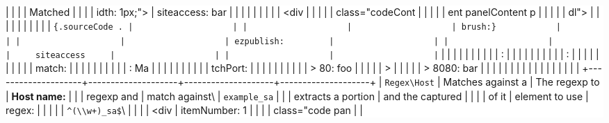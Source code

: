 |                    |                    |                    | Matched            |
|                    |                    | idth: 1px;"&gt;    | siteaccess: bar    |
|                    |                    |                    |                    |
|                    |                    | <div               |                    |
|                    |                    | class="codeCont    |                    |
|                    |                    | ent panelContent p |                    |
|                    |                    | dl"&gt;            |                    |
|                    |                    |                    |                    |
|                    |                    | ``` {.sourceCode . |                    |
|                    |                    | brush:}            |                    |
|                    |                    | ezpublish:         |                    |
|                    |                    |     siteaccess     |                    |
|                    |                    | ```                |                    |
|                    |                    |                    |                    |
|                    |                    | :                  |                    |
|                    |                    |                    |                    |
|                    |                    | :                  |                    |
|                    |                    |                    |                    |
|                    |                    |     match:         |                    |
|                    |                    |                    |                    |
|                    |                    |     :   Ma         |                    |
|                    |                    |                    |                    |
|                    |                    | tchPort:           |                    |
|                    |                    |                    |                    |
|                    |                    | > 80: foo          |                    |
|                    |                    | >                  |                    |
|                    |                    | > 8080: bar        |                    |
|                    |                    |                    |                    |
|                    |                    | </div>             |                    |
|                    |                    | </div>             |                    |
+--------------------+--------------------+--------------------+--------------------+
| `Regex\Host`       | Matches against a  | The regexp to      | **Host name:**     |
|                    | regexp and         | match against\     | `example_sa`       |
|                    | extracts a portion | and the captured   |                    |
|                    | of it              | element to use     | regex:             |
|                    |                    |                    | `^(\\w+)_sa$`\     |
|                    |                    | <div               | itemNumber: 1      |
|                    |                    | class="code pan    |                    |